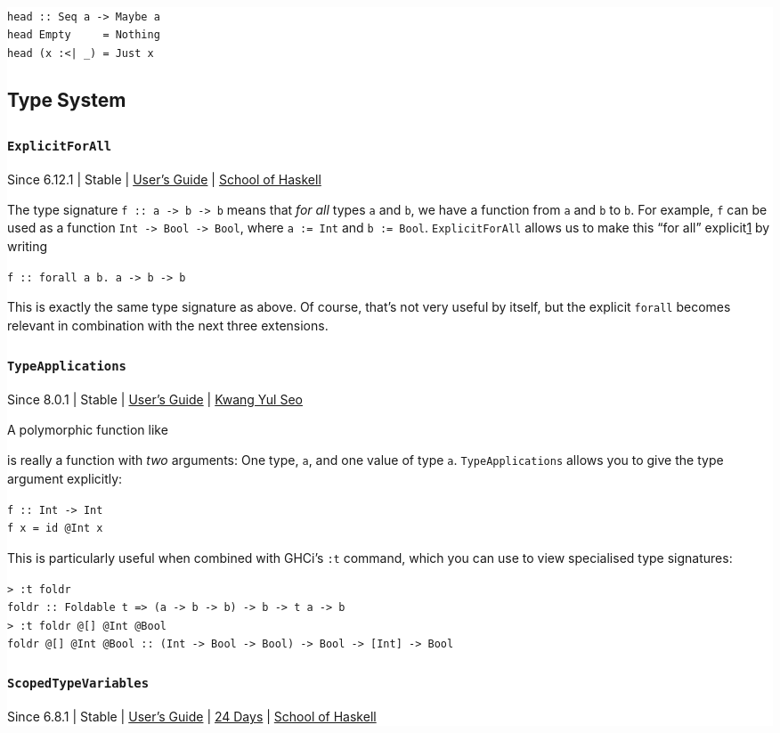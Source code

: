 ```
head :: Seq a -> Maybe a
head Empty     = Nothing
head (x :<| _) = Just x
```

## Type System

### `ExplicitForAll`

Since 6.12.1 | Stable | [User’s Guide](https://downloads.haskell.org/~ghc/latest/docs/html/users_guide/glasgow_exts.html#extension-ExplicitForAll) | [School of Haskell](https://www.schoolofhaskell.com/school/to-infinity-and-beyond/pick-of-the-week/guide-to-ghc-extensions/explicit-forall#explicitforall)

The type signature `f :: a -> b -> b` means that _for all_ types `a` and `b`, we have a function from `a` and `b` to `b`. For example, `f` can be used as a function `Int -> Bool -> Bool`, where `a := Int` and `b := Bool`. `ExplicitForAll` allows us to make this “for all” explicit[1](https://limperg.de/ghc-extensions/#fn1) by writing

```
f :: forall a b. a -> b -> b
```

This is exactly the same type signature as above. Of course, that’s not very useful by itself, but the explicit `forall` becomes relevant in combination with the next three extensions.

### `TypeApplications`

Since 8.0.1 | Stable | [User’s Guide](https://downloads.haskell.org/~ghc/latest/docs/html/users_guide/glasgow_exts.html#extension-TypeApplications) | [Kwang Yul Seo](https://kseo.github.io/posts/2017-01-08-visible-type-application-ghc8.html)

A polymorphic function like

is really a function with _two_ arguments: One type, `a`, and one value of type `a`. `TypeApplications` allows you to give the type argument explicitly:

```
f :: Int -> Int
f x = id @Int x
```

This is particularly useful when combined with GHCi’s `:t` command, which you can use to view specialised type signatures:

```
> :t foldr
foldr :: Foldable t => (a -> b -> b) -> b -> t a -> b
> :t foldr @[] @Int @Bool
foldr @[] @Int @Bool :: (Int -> Bool -> Bool) -> Bool -> [Int] -> Bool
```

### `ScopedTypeVariables`

Since 6.8.1 | Stable | [User’s Guide](https://downloads.haskell.org/~ghc/latest/docs/html/users_guide/glasgow_exts.html#extension-ScopedTypeVariables) | [24 Days](https://ocharles.org.uk/guest-posts/2014-12-20-scoped-type-variables.html) | [School of Haskell](https://www.schoolofhaskell.com/school/to-infinity-and-beyond/pick-of-the-week/guide-to-ghc-extensions/explicit-forall#scopedtypevariables)
